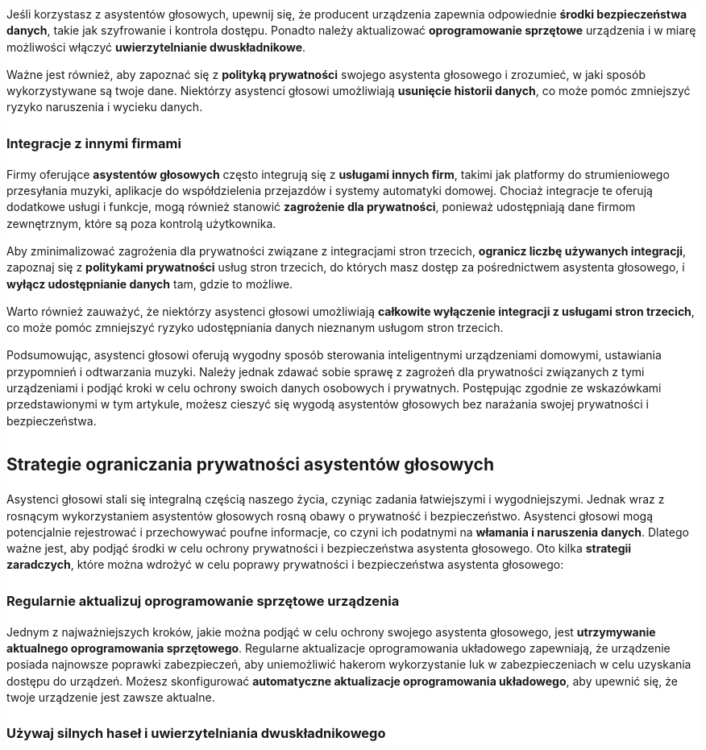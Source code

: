 Jeśli korzystasz z asystentów głosowych, upewnij się, że producent urządzenia zapewnia odpowiednie **środki bezpieczeństwa danych**, takie jak szyfrowanie i kontrola dostępu. Ponadto należy aktualizować **oprogramowanie sprzętowe** urządzenia i w miarę możliwości włączyć **uwierzytelnianie dwuskładnikowe**.

Ważne jest również, aby zapoznać się z **polityką prywatności** swojego asystenta głosowego i zrozumieć, w jaki sposób wykorzystywane są twoje dane. Niektórzy asystenci głosowi umożliwiają **usunięcie historii danych**, co może pomóc zmniejszyć ryzyko naruszenia i wycieku danych.

### Integracje z innymi firmami

Firmy oferujące **asystentów głosowych** często integrują się z **usługami innych firm**, takimi jak platformy do strumieniowego przesyłania muzyki, aplikacje do współdzielenia przejazdów i systemy automatyki domowej. Chociaż integracje te oferują dodatkowe usługi i funkcje, mogą również stanowić **zagrożenie dla prywatności**, ponieważ udostępniają dane firmom zewnętrznym, które są poza kontrolą użytkownika.

Aby zminimalizować zagrożenia dla prywatności związane z integracjami stron trzecich, **ogranicz liczbę używanych integracji**, zapoznaj się z **politykami prywatności** usług stron trzecich, do których masz dostęp za pośrednictwem asystenta głosowego, i **wyłącz udostępnianie danych** tam, gdzie to możliwe.

Warto również zauważyć, że niektórzy asystenci głosowi umożliwiają **całkowite wyłączenie integracji z usługami stron trzecich**, co może pomóc zmniejszyć ryzyko udostępniania danych nieznanym usługom stron trzecich.

Podsumowując, asystenci głosowi oferują wygodny sposób sterowania inteligentnymi urządzeniami domowymi, ustawiania przypomnień i odtwarzania muzyki. Należy jednak zdawać sobie sprawę z zagrożeń dla prywatności związanych z tymi urządzeniami i podjąć kroki w celu ochrony swoich danych osobowych i prywatnych. Postępując zgodnie ze wskazówkami przedstawionymi w tym artykule, możesz cieszyć się wygodą asystentów głosowych bez narażania swojej prywatności i bezpieczeństwa.

## Strategie ograniczania prywatności asystentów głosowych

Asystenci głosowi stali się integralną częścią naszego życia, czyniąc zadania łatwiejszymi i wygodniejszymi. Jednak wraz z rosnącym wykorzystaniem asystentów głosowych rosną obawy o prywatność i bezpieczeństwo. Asystenci głosowi mogą potencjalnie rejestrować i przechowywać poufne informacje, co czyni ich podatnymi na **włamania i naruszenia danych**. Dlatego ważne jest, aby podjąć środki w celu ochrony prywatności i bezpieczeństwa asystenta głosowego. Oto kilka **strategii zaradczych**, które można wdrożyć w celu poprawy prywatności i bezpieczeństwa asystenta głosowego:

### Regularnie aktualizuj oprogramowanie sprzętowe urządzenia

Jednym z najważniejszych kroków, jakie można podjąć w celu ochrony swojego asystenta głosowego, jest **utrzymywanie aktualnego oprogramowania sprzętowego**. Regularne aktualizacje oprogramowania układowego zapewniają, że urządzenie posiada najnowsze poprawki zabezpieczeń, aby uniemożliwić hakerom wykorzystanie luk w zabezpieczeniach w celu uzyskania dostępu do urządzeń. Możesz skonfigurować **automatyczne aktualizacje oprogramowania układowego**, aby upewnić się, że twoje urządzenie jest zawsze aktualne.

### Używaj silnych haseł i uwierzytelniania dwuskładnikowego
